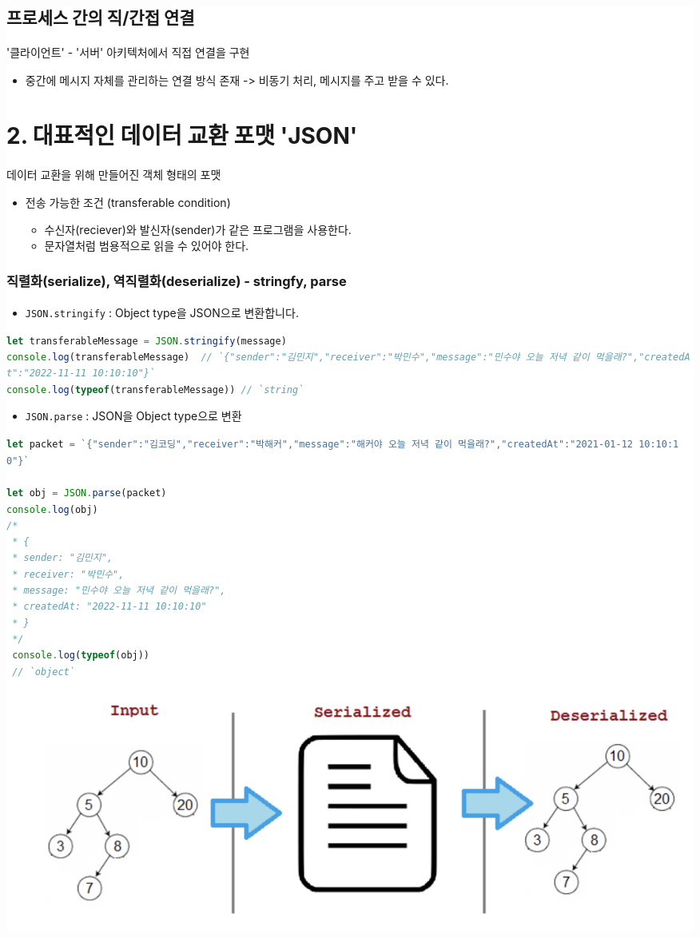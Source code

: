 ## 프로세스 간의 직/간접 연결
'클라이언트' - '서버' 아키텍처에서 직접 연결을 구현
- 중간에 메시지 자체를 관리하는 연결 방식 존재 -> 비동기 처리, 메시지를 주고 받을 수 있다.


# 2. 대표적인 데이터 교환 포맷 'JSON'
데이터 교환을 위해 만들어진 객체 형태의 포맷  

- 전송 가능한 조건 (transferable condition)

  - 수신자(reciever)와 발신자(sender)가 같은 프로그램을 사용한다.
  - 문자열처럼 범용적으로 읽을 수 있어야 한다.

### 직렬화(serialize), 역직렬화(deserialize) - stringfy, parse
- `JSON.stringify` : Object type을 JSON으로 변환합니다.

```js
let transferableMessage = JSON.stringify(message)
console.log(transferableMessage)  // `{"sender":"김민지","receiver":"박민수","message":"민수야 오늘 저녁 같이 먹을래?","createdAt":"2022-11-11 10:10:10"}`
console.log(typeof(transferableMessage)) // `string`
```


- `JSON.parse` : JSON을 Object type으로 변환

```js
let packet = `{"sender":"김코딩","receiver":"박해커","message":"해커야 오늘 저녁 같이 먹을래?","createdAt":"2021-01-12 10:10:10"}`

let obj = JSON.parse(packet)
console.log(obj)
/*
 * {
 * sender: "김민지",
 * receiver: "박민수",
 * message: "민수야 오늘 저녁 같이 먹을래?",
 * createdAt: "2022-11-11 10:10:10"
 * }
 */
 console.log(typeof(obj))
 // `object`
 ```

![input](/assets/img/MicroService/ser_des.png)
